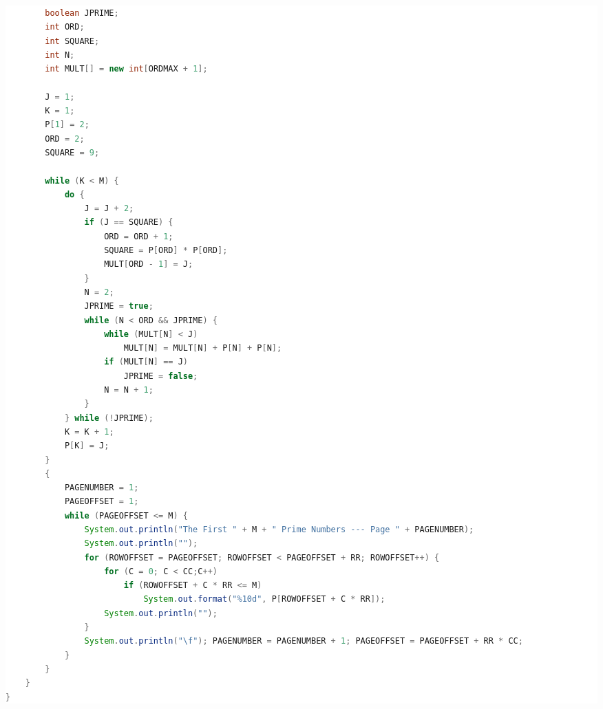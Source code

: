 ```java
		boolean JPRIME;
		int ORD;
		int SQUARE;
		int N;
		int MULT[] = new int[ORDMAX + 1];
		
		J = 1;
		K = 1; 
		P[1] = 2; 
		ORD = 2; 
		SQUARE = 9;
	
		while (K < M) { 
			do {
				J = J + 2;
				if (J == SQUARE) {
					ORD = ORD + 1;
					SQUARE = P[ORD] * P[ORD]; 
					MULT[ORD - 1] = J;
				}
				N = 2;
				JPRIME = true;
				while (N < ORD && JPRIME) {
					while (MULT[N] < J)
						MULT[N] = MULT[N] + P[N] + P[N];
					if (MULT[N] == J) 
						JPRIME = false;
					N = N + 1; 
				}
			} while (!JPRIME); 
			K = K + 1;
			P[K] = J;
		} 
		{
			PAGENUMBER = 1; 
			PAGEOFFSET = 1;
			while (PAGEOFFSET <= M) {
				System.out.println("The First " + M + " Prime Numbers --- Page " + PAGENUMBER);
				System.out.println("");
				for (ROWOFFSET = PAGEOFFSET; ROWOFFSET < PAGEOFFSET + RR; ROWOFFSET++) {
					for (C = 0; C < CC;C++)
						if (ROWOFFSET + C * RR <= M)
							System.out.format("%10d", P[ROWOFFSET + C * RR]); 
					System.out.println("");
				}
				System.out.println("\f"); PAGENUMBER = PAGENUMBER + 1; PAGEOFFSET = PAGEOFFSET + RR * CC;
			}
		}
	}
}
```
